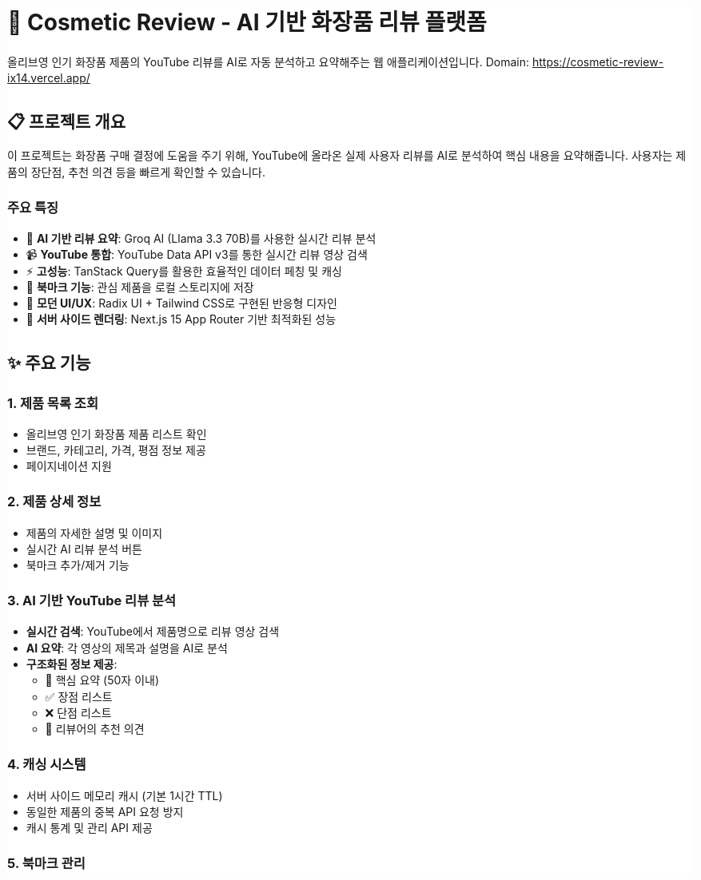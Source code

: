 # 🧴 Cosmetic Review - AI 기반 화장품 리뷰 플랫폼

올리브영 인기 화장품 제품의 YouTube 리뷰를 AI로 자동 분석하고 요약해주는 웹 애플리케이션입니다.
Domain: https://cosmetic-review-ix14.vercel.app/

## 📋 프로젝트 개요

이 프로젝트는 화장품 구매 결정에 도움을 주기 위해, YouTube에 올라온 실제 사용자 리뷰를 AI로 분석하여 핵심 내용을 요약해줍니다. 사용자는 제품의 장단점, 추천 의견 등을 빠르게 확인할 수 있습니다.

### 주요 특징

- 🤖 **AI 기반 리뷰 요약**: Groq AI (Llama 3.3 70B)를 사용한 실시간 리뷰 분석
- 📹 **YouTube 통합**: YouTube Data API v3를 통한 실시간 리뷰 영상 검색
- ⚡ **고성능**: TanStack Query를 활용한 효율적인 데이터 페칭 및 캐싱
- 🔖 **북마크 기능**: 관심 제품을 로컬 스토리지에 저장
- 🎨 **모던 UI/UX**: Radix UI + Tailwind CSS로 구현된 반응형 디자인
- 🚀 **서버 사이드 렌더링**: Next.js 15 App Router 기반 최적화된 성능

## ✨ 주요 기능

### 1. 제품 목록 조회

- 올리브영 인기 화장품 제품 리스트 확인
- 브랜드, 카테고리, 가격, 평점 정보 제공
- 페이지네이션 지원

### 2. 제품 상세 정보

- 제품의 자세한 설명 및 이미지
- 실시간 AI 리뷰 분석 버튼
- 북마크 추가/제거 기능

### 3. AI 기반 YouTube 리뷰 분석

- **실시간 검색**: YouTube에서 제품명으로 리뷰 영상 검색
- **AI 요약**: 각 영상의 제목과 설명을 AI로 분석
- **구조화된 정보 제공**:
  - 📝 핵심 요약 (50자 이내)
  - ✅ 장점 리스트
  - ❌ 단점 리스트
  - 💬 리뷰어의 추천 의견

### 4. 캐싱 시스템

- 서버 사이드 메모리 캐시 (기본 1시간 TTL)
- 동일한 제품의 중복 API 요청 방지
- 캐시 통계 및 관리 API 제공

### 5. 북마크 관리
